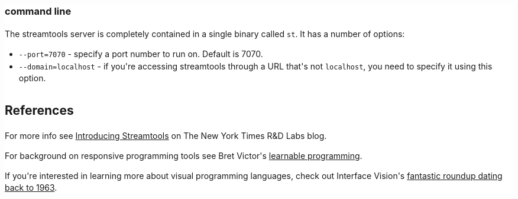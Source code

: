 ### command line

The streamtools server is completely contained in a single binary called `st`. It has a number of options:

* `--port=7070` - specify a port number to run on. Default is 7070.
* `--domain=localhost` - if you're accessing streamtools through a URL that's not `localhost`, you need to specify it using this option.


## References

For more info see [Introducing Streamtools](http://blog.nytlabs.com/2014/03/12/streamtools-a-graphical-tool-for-working-with-streams-of-data/) on The New York Times R&D Labs blog.

For background on responsive programming tools see Bret Victor's [learnable programming](http://worrydream.com/#!/LearnableProgramming). 

If you're interested in learning more about visual programming languages, check out Interface Vision's [fantastic roundup dating back to 1963](http://blog.interfacevision.com/design/design-visual-progarmming-languages-snapshots/). 